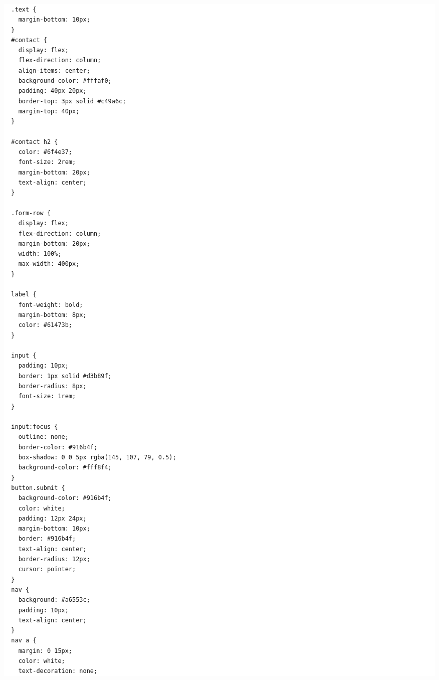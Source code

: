       .text {
        margin-bottom: 10px;
      }
      #contact {
        display: flex;
        flex-direction: column;
        align-items: center;
        background-color: #fffaf0;
        padding: 40px 20px;
        border-top: 3px solid #c49a6c;
        margin-top: 40px;
      }

      #contact h2 {
        color: #6f4e37;
        font-size: 2rem;
        margin-bottom: 20px;
        text-align: center;
      }

      .form-row {
        display: flex;
        flex-direction: column;
        margin-bottom: 20px;
        width: 100%;
        max-width: 400px;
      }

      label {
        font-weight: bold;
        margin-bottom: 8px;
        color: #61473b;
      }

      input {
        padding: 10px;
        border: 1px solid #d3b89f;
        border-radius: 8px;
        font-size: 1rem;
      }

      input:focus {
        outline: none;
        border-color: #916b4f;
        box-shadow: 0 0 5px rgba(145, 107, 79, 0.5);
        background-color: #fff8f4;
      }
      button.submit {
        background-color: #916b4f;
        color: white;
        padding: 12px 24px;
        margin-bottom: 10px;
        border: #916b4f;
        text-align: center;
        border-radius: 12px;
        cursor: pointer;
      }
      nav {
        background: #a6553c;
        padding: 10px;
        text-align: center;
      }
      nav a {
        margin: 0 15px;
        color: white;
        text-decoration: none;